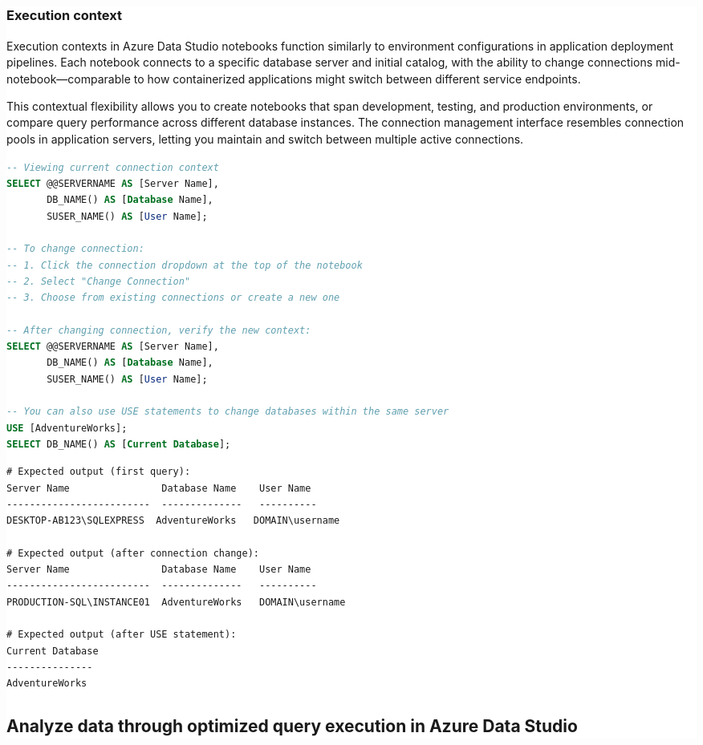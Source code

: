 ### Execution context

Execution contexts in Azure Data Studio notebooks function similarly to environment configurations in application deployment pipelines. Each notebook connects to a specific database server and initial catalog, with the ability to change connections mid-notebook—comparable to how containerized applications might switch between different service endpoints.

This contextual flexibility allows you to create notebooks that span development, testing, and production environments, or compare query performance across different database instances. The connection management interface resembles connection pools in application servers, letting you maintain and switch between multiple active connections.

```sql
-- Viewing current connection context
SELECT @@SERVERNAME AS [Server Name], 
       DB_NAME() AS [Database Name],
       SUSER_NAME() AS [User Name];

-- To change connection:
-- 1. Click the connection dropdown at the top of the notebook
-- 2. Select "Change Connection"
-- 3. Choose from existing connections or create a new one

-- After changing connection, verify the new context:
SELECT @@SERVERNAME AS [Server Name], 
       DB_NAME() AS [Database Name],
       SUSER_NAME() AS [User Name];

-- You can also use USE statements to change databases within the same server
USE [AdventureWorks];
SELECT DB_NAME() AS [Current Database];
```

```console
# Expected output (first query):
Server Name                Database Name    User Name
-------------------------  --------------   ----------
DESKTOP-AB123\SQLEXPRESS  AdventureWorks   DOMAIN\username

# Expected output (after connection change):
Server Name                Database Name    User Name
-------------------------  --------------   ----------
PRODUCTION-SQL\INSTANCE01  AdventureWorks   DOMAIN\username

# Expected output (after USE statement):
Current Database
---------------
AdventureWorks
```

## Analyze data through optimized query execution in Azure Data Studio
